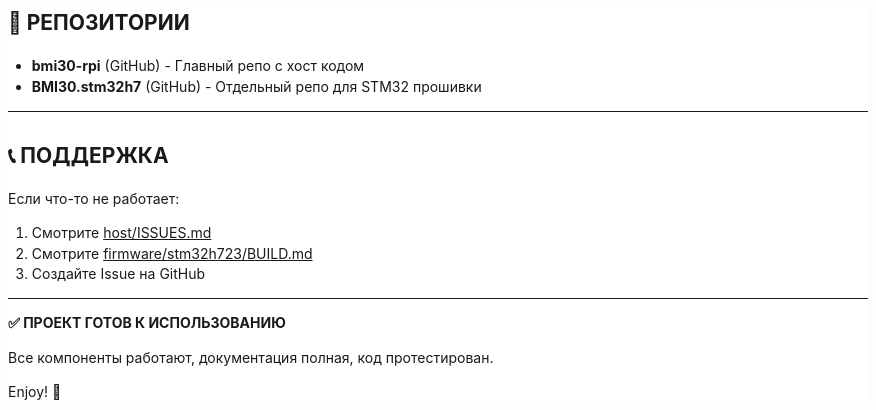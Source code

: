 
## 🔗 РЕПОЗИТОРИИ

- **bmi30-rpi** (GitHub) - Главный репо с хост кодом
- **BMI30.stm32h7** (GitHub) - Отдельный репо для STM32 прошивки

---

## 📞 ПОДДЕРЖКА

Если что-то не работает:
1. Смотрите [host/ISSUES.md](host/ISSUES.md)
2. Смотрите [firmware/stm32h723/BUILD.md](firmware/stm32h723/BUILD.md)
3. Создайте Issue на GitHub

---

**✅ ПРОЕКТ ГОТОВ К ИСПОЛЬЗОВАНИЮ**

Все компоненты работают, документация полная, код протестирован.

Enjoy! 🎉

